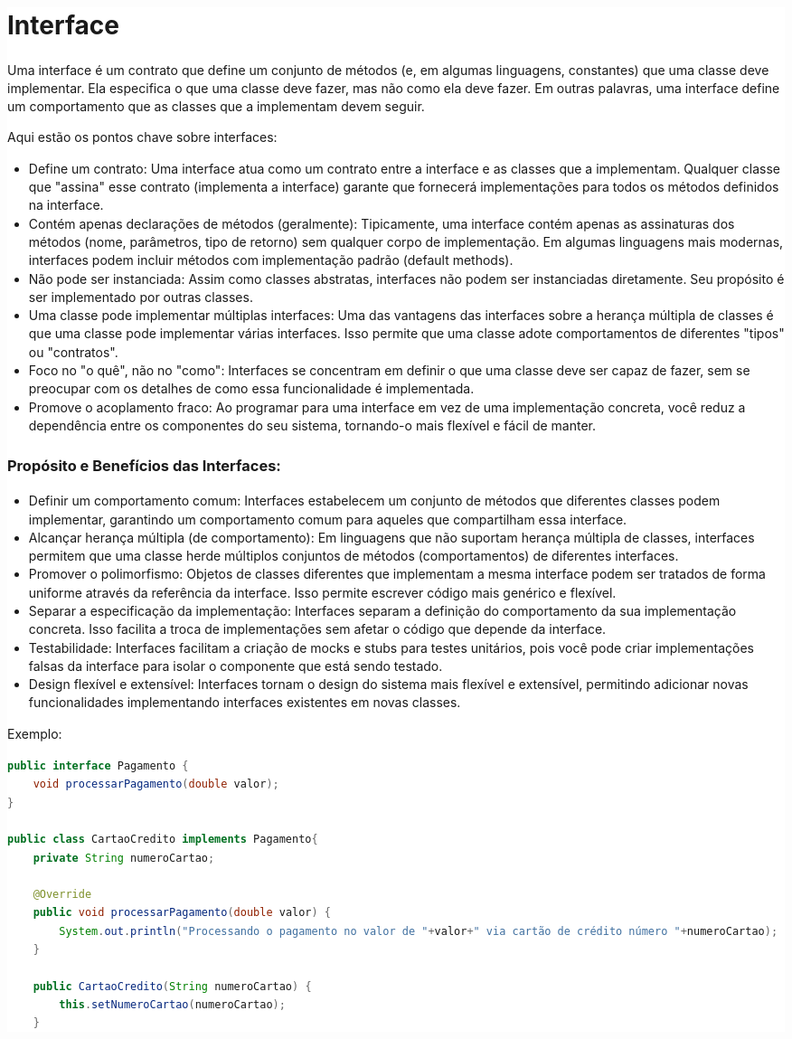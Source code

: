 # Interface
Uma interface é um contrato que define um conjunto de métodos (e, em algumas linguagens, constantes) que uma classe deve implementar. Ela especifica o que uma classe deve fazer, mas não como ela deve fazer. Em outras palavras, uma interface define um comportamento que as classes que a implementam devem seguir.

Aqui estão os pontos chave sobre interfaces:

* Define um contrato: Uma interface atua como um contrato entre a interface e as classes que a implementam. Qualquer classe que "assina" esse contrato (implementa a interface) garante que fornecerá implementações para todos os métodos definidos na interface.
* Contém apenas declarações de métodos (geralmente): Tipicamente, uma interface contém apenas as assinaturas dos métodos (nome, parâmetros, tipo de retorno) sem qualquer corpo de implementação. Em algumas linguagens mais modernas, interfaces podem incluir métodos com implementação padrão (default methods).
* Não pode ser instanciada: Assim como classes abstratas, interfaces não podem ser instanciadas diretamente. Seu propósito é ser implementado por outras classes.
* Uma classe pode implementar múltiplas interfaces: Uma das vantagens das interfaces sobre a herança múltipla de classes é que uma classe pode implementar várias interfaces. Isso permite que uma classe adote comportamentos de diferentes "tipos" ou "contratos".
* Foco no "o quê", não no "como": Interfaces se concentram em definir o que uma classe deve ser capaz de fazer, sem se preocupar com os detalhes de como essa funcionalidade é implementada.
* Promove o acoplamento fraco: Ao programar para uma interface em vez de uma implementação concreta, você reduz a dependência entre os componentes do seu sistema, tornando-o mais flexível e fácil de manter.

### Propósito e Benefícios das Interfaces:

* Definir um comportamento comum: Interfaces estabelecem um conjunto de métodos que diferentes classes podem implementar, garantindo um comportamento comum para aqueles que compartilham essa interface.
* Alcançar herança múltipla (de comportamento): Em linguagens que não suportam herança múltipla de classes, interfaces permitem que uma classe herde múltiplos conjuntos de métodos (comportamentos) de diferentes interfaces.
* Promover o polimorfismo: Objetos de classes diferentes que implementam a mesma interface podem ser tratados de forma uniforme através da referência da interface. Isso permite escrever código mais genérico e flexível.
* Separar a especificação da implementação: Interfaces separam a definição do comportamento da sua implementação concreta. Isso facilita a troca de implementações sem afetar o código que depende da interface.
* Testabilidade: Interfaces facilitam a criação de mocks e stubs para testes unitários, pois você pode criar implementações falsas da interface para isolar o componente que está sendo testado.
* Design flexível e extensível: Interfaces tornam o design do sistema mais flexível e extensível, permitindo adicionar novas funcionalidades implementando interfaces existentes em novas classes.

Exemplo:
```java
public interface Pagamento {
    void processarPagamento(double valor);
}

public class CartaoCredito implements Pagamento{
    private String numeroCartao;

    @Override
    public void processarPagamento(double valor) {
        System.out.println("Processando o pagamento no valor de "+valor+" via cartão de crédito número "+numeroCartao);
    }

    public CartaoCredito(String numeroCartao) {
        this.setNumeroCartao(numeroCartao);
    }

```